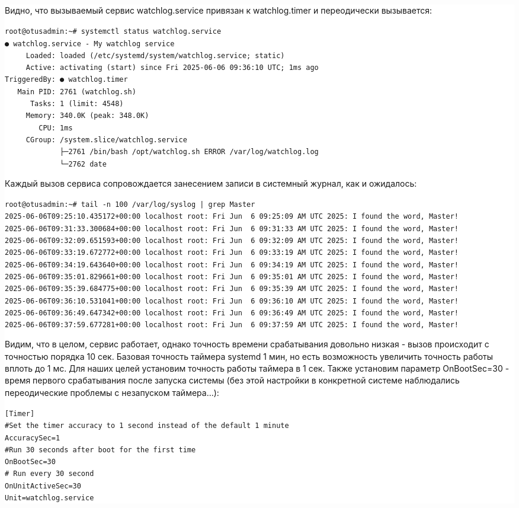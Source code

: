 Видно, что вызываемый сервис watchlog.service привязан к watchlog.timer и переодически вызывается:

````
root@otusadmin:~# systemctl status watchlog.service
● watchlog.service - My watchlog service
     Loaded: loaded (/etc/systemd/system/watchlog.service; static)
     Active: activating (start) since Fri 2025-06-06 09:36:10 UTC; 1ms ago
TriggeredBy: ● watchlog.timer
   Main PID: 2761 (watchlog.sh)
      Tasks: 1 (limit: 4548)
     Memory: 340.0K (peak: 348.0K)
        CPU: 1ms
     CGroup: /system.slice/watchlog.service
             ├─2761 /bin/bash /opt/watchlog.sh ERROR /var/log/watchlog.log
             └─2762 date

````

Каждый вызов сервиса сопровождается занесением записи в  системный журнал, как и ожидалось:

````
root@otusadmin:~# tail -n 100 /var/log/syslog | grep Master
2025-06-06T09:25:10.435172+00:00 localhost root: Fri Jun  6 09:25:09 AM UTC 2025: I found the word, Master!
2025-06-06T09:31:33.300684+00:00 localhost root: Fri Jun  6 09:31:33 AM UTC 2025: I found the word, Master!
2025-06-06T09:32:09.651593+00:00 localhost root: Fri Jun  6 09:32:09 AM UTC 2025: I found the word, Master!
2025-06-06T09:33:19.672772+00:00 localhost root: Fri Jun  6 09:33:19 AM UTC 2025: I found the word, Master!
2025-06-06T09:34:19.643640+00:00 localhost root: Fri Jun  6 09:34:19 AM UTC 2025: I found the word, Master!
2025-06-06T09:35:01.829661+00:00 localhost root: Fri Jun  6 09:35:01 AM UTC 2025: I found the word, Master!
2025-06-06T09:35:39.684775+00:00 localhost root: Fri Jun  6 09:35:39 AM UTC 2025: I found the word, Master!
2025-06-06T09:36:10.531041+00:00 localhost root: Fri Jun  6 09:36:10 AM UTC 2025: I found the word, Master!
2025-06-06T09:36:49.647342+00:00 localhost root: Fri Jun  6 09:36:49 AM UTC 2025: I found the word, Master!
2025-06-06T09:37:59.677281+00:00 localhost root: Fri Jun  6 09:37:59 AM UTC 2025: I found the word, Master!

````

Видим, что в целом, сервис работает, однако точность времени срабатывания довольно низкая - вызов происходит с точностью порядка 10 сек. Базовая точность таймера systemd 1 мин, но есть возможность увеличить точность работы вплоть до 1 мс. Для наших целей установим точность работы таймера в 1 сек. Также установим параметр OnBootSec=30 - время первого срабатывания после запуска системы (без этой настройки в конкретной системе наблюдались переодические проблемы с незапуском таймера...):

````
[Timer]
#Set the timer accuracy to 1 second instead of the default 1 minute
AccuracySec=1
#Run 30 seconds after boot for the first time
OnBootSec=30
# Run every 30 second
OnUnitActiveSec=30
Unit=watchlog.service

````
